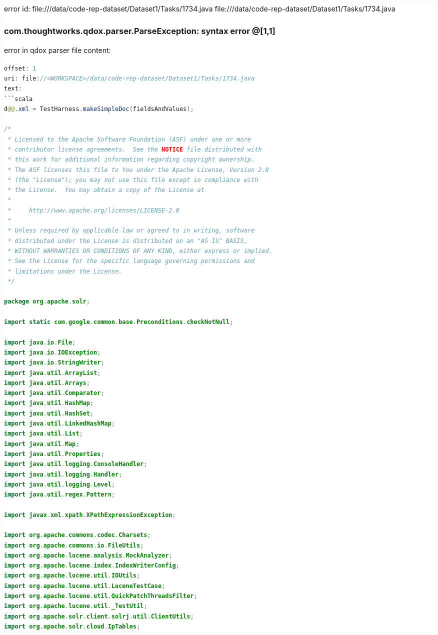 error id: file://<WORKSPACE>/data/code-rep-dataset/Dataset1/Tasks/1734.java
file://<WORKSPACE>/data/code-rep-dataset/Dataset1/Tasks/1734.java
### com.thoughtworks.qdox.parser.ParseException: syntax error @[1,1]

error in qdox parser
file content:
```java
offset: 1
uri: file://<WORKSPACE>/data/code-rep-dataset/Dataset1/Tasks/1734.java
text:
```scala
d@@.xml = TestHarness.makeSimpleDoc(fieldsAndValues);

/*
 * Licensed to the Apache Software Foundation (ASF) under one or more
 * contributor license agreements.  See the NOTICE file distributed with
 * this work for additional information regarding copyright ownership.
 * The ASF licenses this file to You under the Apache License, Version 2.0
 * (the "License"); you may not use this file except in compliance with
 * the License.  You may obtain a copy of the License at
 *
 *     http://www.apache.org/licenses/LICENSE-2.0
 *
 * Unless required by applicable law or agreed to in writing, software
 * distributed under the License is distributed on an "AS IS" BASIS,
 * WITHOUT WARRANTIES OR CONDITIONS OF ANY KIND, either express or implied.
 * See the License for the specific language governing permissions and
 * limitations under the License.
 */

package org.apache.solr;

import static com.google.common.base.Preconditions.checkNotNull;

import java.io.File;
import java.io.IOException;
import java.io.StringWriter;
import java.util.ArrayList;
import java.util.Arrays;
import java.util.Comparator;
import java.util.HashMap;
import java.util.HashSet;
import java.util.LinkedHashMap;
import java.util.List;
import java.util.Map;
import java.util.Properties;
import java.util.logging.ConsoleHandler;
import java.util.logging.Handler;
import java.util.logging.Level;
import java.util.regex.Pattern;

import javax.xml.xpath.XPathExpressionException;

import org.apache.commons.codec.Charsets;
import org.apache.commons.io.FileUtils;
import org.apache.lucene.analysis.MockAnalyzer;
import org.apache.lucene.index.IndexWriterConfig;
import org.apache.lucene.util.IOUtils;
import org.apache.lucene.util.LuceneTestCase;
import org.apache.lucene.util.QuickPatchThreadsFilter;
import org.apache.lucene.util._TestUtil;
import org.apache.solr.client.solrj.util.ClientUtils;
import org.apache.solr.cloud.IpTables;
```
